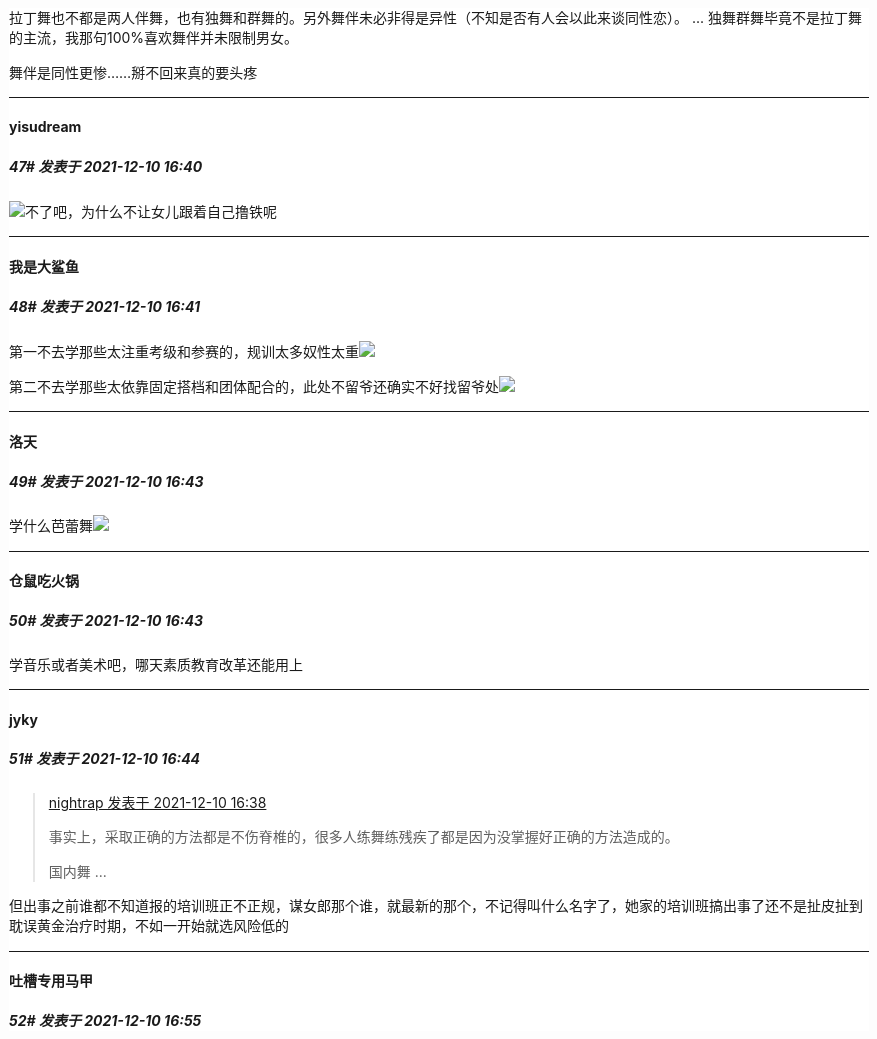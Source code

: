 拉丁舞也不都是两人伴舞，也有独舞和群舞的。另外舞伴未必非得是异性（不知是否有人会以此来谈同性恋）。 ...</blockquote>
独舞群舞毕竟不是拉丁舞的主流，我那句100%喜欢舞伴并未限制男女。

舞伴是同性更惨……掰不回来真的要头疼

*****

####  yisudream  
##### 47#       发表于 2021-12-10 16:40

<img src="https://static.saraba1st.com/image/smiley/face2017/001.png" referrerpolicy="no-referrer">不了吧，为什么不让女儿跟着自己撸铁呢

*****

####  我是大鲨鱼  
##### 48#       发表于 2021-12-10 16:41

第一不去学那些太注重考级和参赛的，规训太多奴性太重<img src="https://static.saraba1st.com/image/smiley/face2017/226.png" referrerpolicy="no-referrer">

第二不去学那些太依靠固定搭档和团体配合的，此处不留爷还确实不好找留爷处<img src="https://static.saraba1st.com/image/smiley/face2017/068.png" referrerpolicy="no-referrer">

*****

####  洛天  
##### 49#       发表于 2021-12-10 16:43

学什么芭蕾舞<img src="https://static.saraba1st.com/image/smiley/face2017/176.png" referrerpolicy="no-referrer">

*****

####  仓鼠吃火锅  
##### 50#       发表于 2021-12-10 16:43

学音乐或者美术吧，哪天素质教育改革还能用上

*****

####  jyky  
##### 51#       发表于 2021-12-10 16:44

<blockquote><a href="httphttps://bbs.saraba1st.com/2b/forum.php?mod=redirect&amp;goto=findpost&amp;pid=53883324&amp;ptid=2041781" target="_blank">nightrap 发表于 2021-12-10 16:38</a>

事实上，采取正确的方法都是不伤脊椎的，很多人练舞练残疾了都是因为没掌握好正确的方法造成的。

国内舞 ...</blockquote>
但出事之前谁都不知道报的培训班正不正规，谋女郎那个谁，就最新的那个，不记得叫什么名字了，她家的培训班搞出事了还不是扯皮扯到耽误黄金治疗时期，不如一开始就选风险低的

*****

####  吐槽专用马甲  
##### 52#       发表于 2021-12-10 16:55
